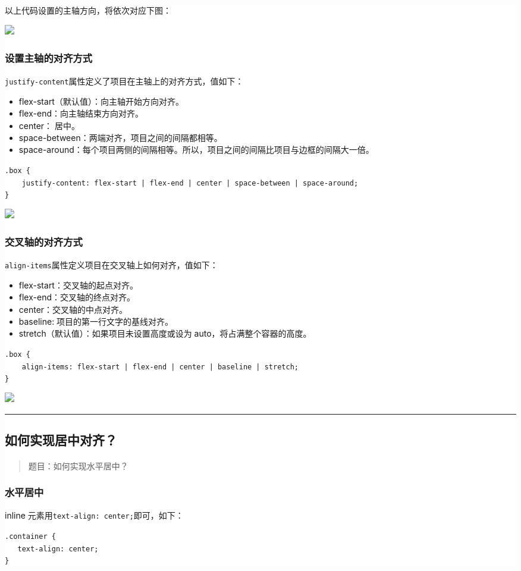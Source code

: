 以上代码设置的主轴方向，将依次对应下图：

![](https://p1-jj.byteimg.com/tos-cn-i-t2oaga2asx/gold-user-assets/2018/2/23/161c1066cc8d122c~tplv-t2oaga2asx-image.image)

### 设置主轴的对齐方式

`justify-content`属性定义了项目在主轴上的对齐方式，值如下：

 -    flex-start（默认值）：向主轴开始方向对齐。
 -    flex-end：向主轴结束方向对齐。
 -    center： 居中。
 -    space-between：两端对齐，项目之间的间隔都相等。
 -    space-around：每个项目两侧的间隔相等。所以，项目之间的间隔比项目与边框的间隔大一倍。

```
.box {
    justify-content: flex-start | flex-end | center | space-between | space-around;
}
```

![](https://p1-jj.byteimg.com/tos-cn-i-t2oaga2asx/gold-user-assets/2018/2/23/161c1066ccd09d05~tplv-t2oaga2asx-image.image)

### 交叉轴的对齐方式

`align-items`属性定义项目在交叉轴上如何对齐，值如下：

 -    flex-start：交叉轴的起点对齐。
 -    flex-end：交叉轴的终点对齐。
 -    center：交叉轴的中点对齐。
 -    baseline: 项目的第一行文字的基线对齐。
 -    stretch（默认值）：如果项目未设置高度或设为 auto，将占满整个容器的高度。

```
.box {
    align-items: flex-start | flex-end | center | baseline | stretch;
}
```

![](https://p1-jj.byteimg.com/tos-cn-i-t2oaga2asx/gold-user-assets/2018/2/23/161c1066d1feaa64~tplv-t2oaga2asx-image.image)

---

## 如何实现居中对齐？

> 题目：如何实现水平居中？

### 水平居中

inline 元素用`text-align: center;`即可，如下：

```
.container {
   text-align: center;
}
```
